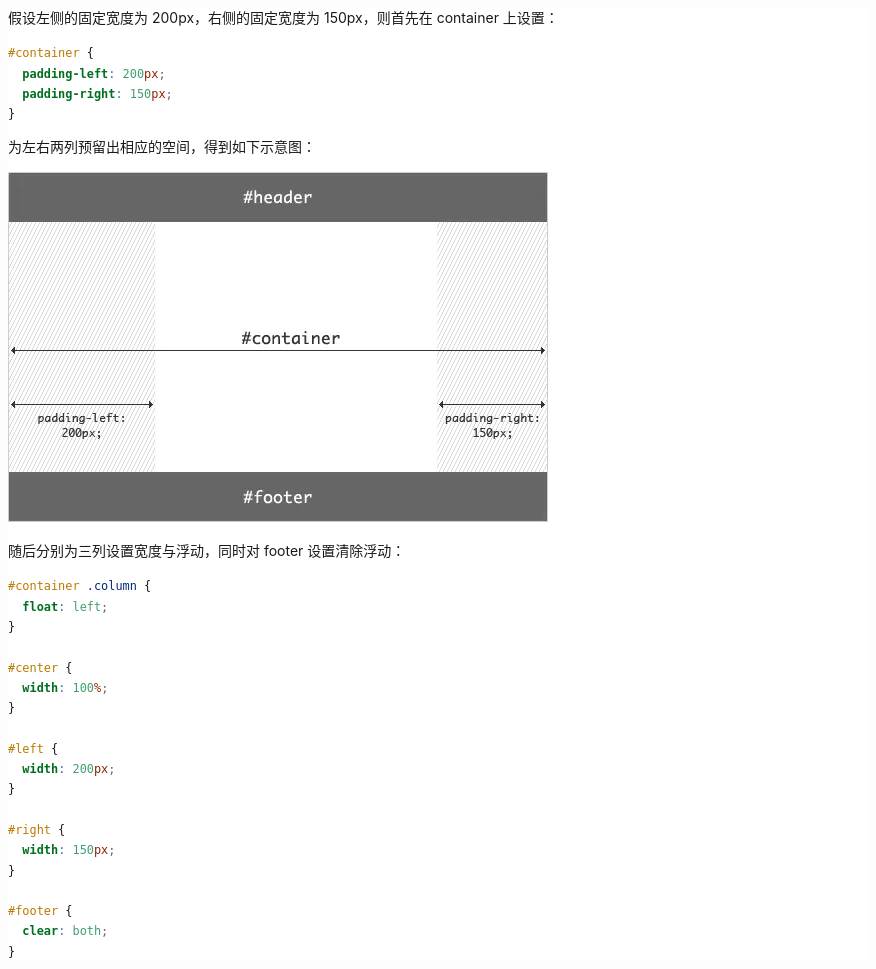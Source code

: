 假设左侧的固定宽度为 200px，右侧的固定宽度为 150px，则首先在 container 上设置：

```css
#container {
  padding-left: 200px;
  padding-right: 150px;
}
```

为左右两列预留出相应的空间，得到如下示意图：

![创建布局框架](./img/20201019205910767.png)

随后分别为三列设置宽度与浮动，同时对 footer 设置清除浮动：

```css
#container .column {
  float: left;
}

#center {
  width: 100%;
}

#left {
  width: 200px;
}

#right {
  width: 150px;
}

#footer {
  clear: both;
}
```
